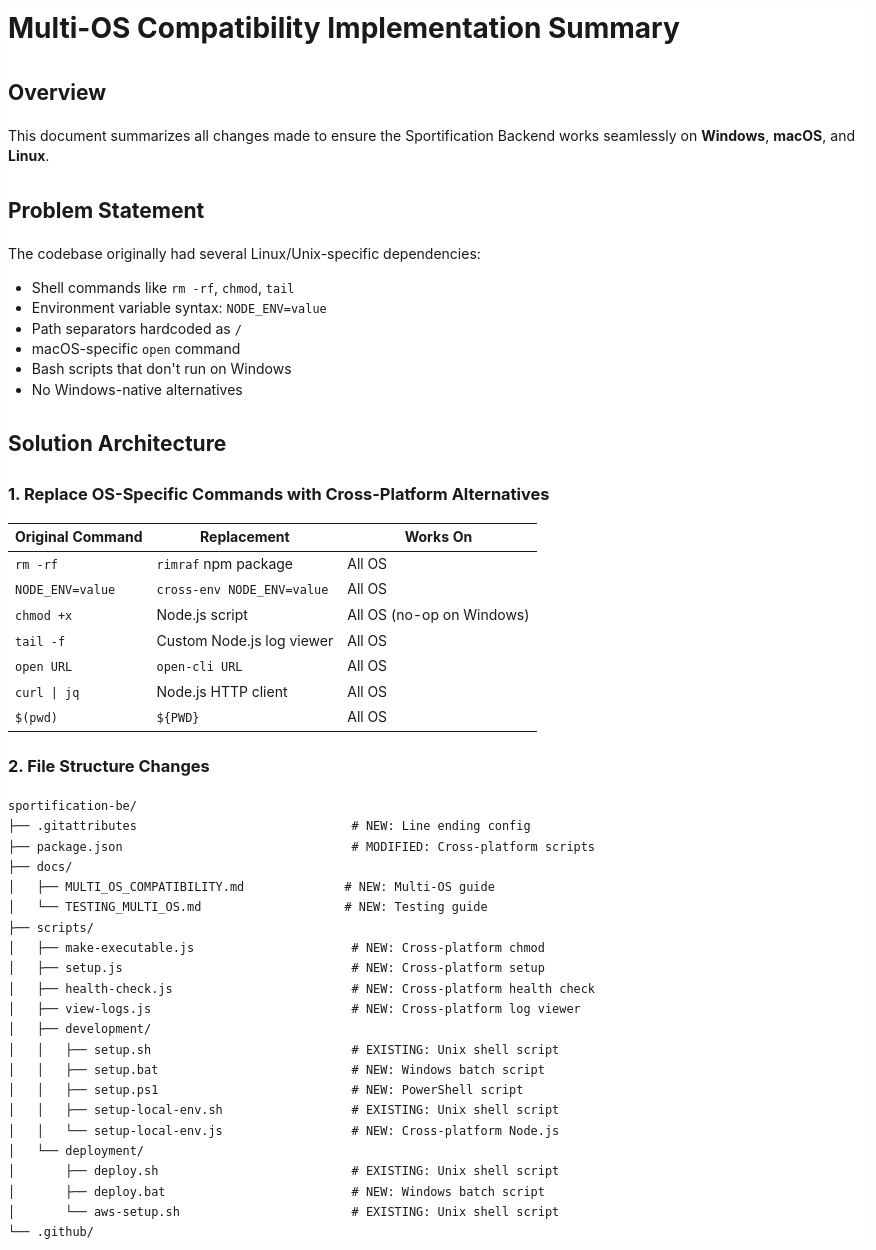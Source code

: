 # Multi-OS Compatibility Implementation Summary

## Overview

This document summarizes all changes made to ensure the Sportification Backend works seamlessly on **Windows**, **macOS**, and **Linux**.

## Problem Statement

The codebase originally had several Linux/Unix-specific dependencies:
- Shell commands like `rm -rf`, `chmod`, `tail`
- Environment variable syntax: `NODE_ENV=value`
- Path separators hardcoded as `/`
- macOS-specific `open` command
- Bash scripts that don't run on Windows
- No Windows-native alternatives

## Solution Architecture

### 1. Replace OS-Specific Commands with Cross-Platform Alternatives

| Original Command | Replacement | Works On |
|-----------------|-------------|----------|
| `rm -rf` | `rimraf` npm package | All OS |
| `NODE_ENV=value` | `cross-env NODE_ENV=value` | All OS |
| `chmod +x` | Node.js script | All OS (no-op on Windows) |
| `tail -f` | Custom Node.js log viewer | All OS |
| `open URL` | `open-cli URL` | All OS |
| `curl \| jq` | Node.js HTTP client | All OS |
| `$(pwd)` | `${PWD}` | All OS |

### 2. File Structure Changes

```
sportification-be/
├── .gitattributes                              # NEW: Line ending config
├── package.json                                # MODIFIED: Cross-platform scripts
├── docs/
│   ├── MULTI_OS_COMPATIBILITY.md              # NEW: Multi-OS guide
│   └── TESTING_MULTI_OS.md                    # NEW: Testing guide
├── scripts/
│   ├── make-executable.js                      # NEW: Cross-platform chmod
│   ├── setup.js                                # NEW: Cross-platform setup
│   ├── health-check.js                         # NEW: Cross-platform health check
│   ├── view-logs.js                            # NEW: Cross-platform log viewer
│   ├── development/
│   │   ├── setup.sh                            # EXISTING: Unix shell script
│   │   ├── setup.bat                           # NEW: Windows batch script
│   │   ├── setup.ps1                           # NEW: PowerShell script
│   │   ├── setup-local-env.sh                  # EXISTING: Unix shell script
│   │   └── setup-local-env.js                  # NEW: Cross-platform Node.js
│   └── deployment/
│       ├── deploy.sh                           # EXISTING: Unix shell script
│       ├── deploy.bat                          # NEW: Windows batch script
│       └── aws-setup.sh                        # EXISTING: Unix shell script
└── .github/
```